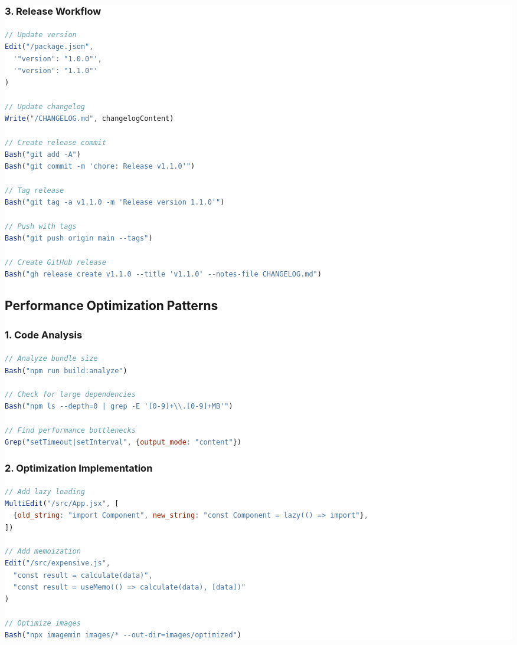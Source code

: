 ### 3. Release Workflow

```javascript
// Update version
Edit("/package.json", 
  '"version": "1.0.0"',
  '"version": "1.1.0"'
)

// Update changelog
Write("/CHANGELOG.md", changelogContent)

// Create release commit
Bash("git add -A")
Bash("git commit -m 'chore: Release v1.1.0'")

// Tag release
Bash("git tag -a v1.1.0 -m 'Release version 1.1.0'")

// Push with tags
Bash("git push origin main --tags")

// Create GitHub release
Bash("gh release create v1.1.0 --title 'v1.1.0' --notes-file CHANGELOG.md")
```

## Performance Optimization Patterns

### 1. Code Analysis

```javascript
// Analyze bundle size
Bash("npm run build:analyze")

// Check for large dependencies
Bash("npm ls --depth=0 | grep -E '[0-9]+\\.[0-9]+MB'")

// Find performance bottlenecks
Grep("setTimeout|setInterval", {output_mode: "content"})
```

### 2. Optimization Implementation

```javascript
// Add lazy loading
MultiEdit("/src/App.jsx", [
  {old_string: "import Component", new_string: "const Component = lazy(() => import"},
])

// Add memoization
Edit("/src/expensive.js",
  "const result = calculate(data)",
  "const result = useMemo(() => calculate(data), [data])"
)

// Optimize images
Bash("npx imagemin images/* --out-dir=images/optimized")
```
